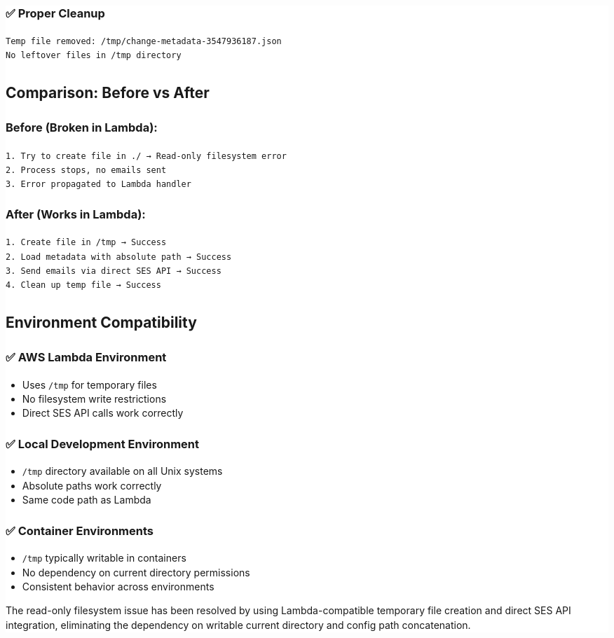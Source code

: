 ### ✅ **Proper Cleanup**
```
Temp file removed: /tmp/change-metadata-3547936187.json
No leftover files in /tmp directory
```

## Comparison: Before vs After

### Before (Broken in Lambda):
```
1. Try to create file in ./ → Read-only filesystem error
2. Process stops, no emails sent
3. Error propagated to Lambda handler
```

### After (Works in Lambda):
```
1. Create file in /tmp → Success
2. Load metadata with absolute path → Success  
3. Send emails via direct SES API → Success
4. Clean up temp file → Success
```

## Environment Compatibility

### ✅ **AWS Lambda Environment**
- Uses `/tmp` for temporary files
- No filesystem write restrictions
- Direct SES API calls work correctly

### ✅ **Local Development Environment**
- `/tmp` directory available on all Unix systems
- Absolute paths work correctly
- Same code path as Lambda

### ✅ **Container Environments**
- `/tmp` typically writable in containers
- No dependency on current directory permissions
- Consistent behavior across environments

The read-only filesystem issue has been resolved by using Lambda-compatible temporary file creation and direct SES API integration, eliminating the dependency on writable current directory and config path concatenation.